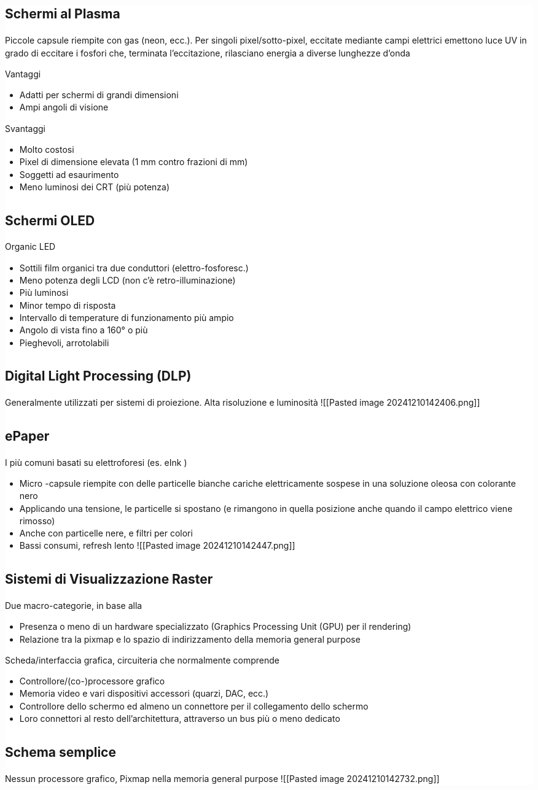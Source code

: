 ## Schermi al Plasma
Piccole capsule riempite con gas (neon, ecc.). Per singoli pixel/sotto-pixel, eccitate mediante campi elettrici emettono luce UV in grado di eccitare i fosfori che, terminata l’eccitazione, rilasciano energia a diverse lunghezze d’onda 

Vantaggi
- Adatti per schermi di grandi dimensioni 
- Ampi angoli di visione 

Svantaggi 
- Molto costosi 
- Pixel di dimensione elevata (1 mm contro frazioni di mm)
- Soggetti ad esaurimento
- Meno luminosi dei CRT (più potenza)
## Schermi OLED

Organic LED
- Sottili film organici tra due conduttori (elettro-fosforesc.)
- Meno potenza degli LCD (non c’è retro-illuminazione)
- Più luminosi 
- Minor tempo di risposta 
- Intervallo di temperature di funzionamento più ampio
- Angolo di vista fino a 160° o più
- Pieghevoli, arrotolabili

## Digital Light Processing (DLP)

Generalmente utilizzati per sistemi di proiezione. Alta risoluzione e luminosità
![[Pasted image 20241210142406.png]]

## ePaper

I più comuni basati su elettroforesi (es. eInk ) 
- Micro -capsule riempite con delle particelle bianche cariche elettricamente sospese in una soluzione oleosa con colorante nero
- Applicando una tensione, le particelle si spostano (e rimangono in quella posizione anche quando il campo elettrico viene rimosso)
- Anche con particelle nere, e filtri per colori
- Bassi consumi, refresh lento
![[Pasted image 20241210142447.png]]

## Sistemi di Visualizzazione Raster

Due macro-categorie, in base alla
- Presenza o meno di un hardware specializzato (Graphics Processing Unit (GPU) per il rendering)
- Relazione tra la pixmap e lo spazio di indirizzamento della memoria general purpose

Scheda/interfaccia grafica, circuiteria che normalmente comprende
- Controllore/(co-)processore grafico 
- Memoria video e vari dispositivi accessori (quarzi, DAC, ecc.)
- Controllore dello schermo ed almeno un connettore per il collegamento dello schermo 
- Loro connettori al resto dell’architettura, attraverso un bus più o meno dedicato
## Schema semplice
Nessun processore grafico, Pixmap nella memoria general purpose
![[Pasted image 20241210142732.png]]
